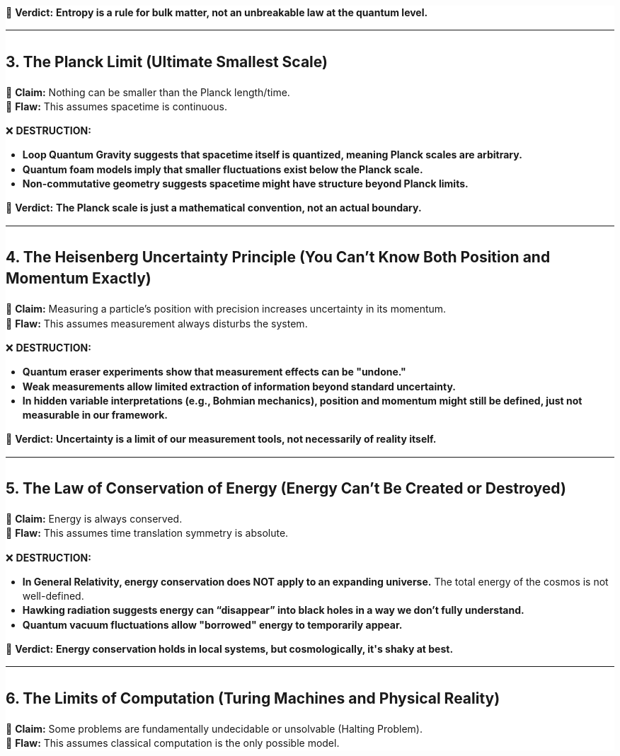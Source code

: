 🚀 **Verdict:** **Entropy is a rule for bulk matter, not an unbreakable law at the quantum level.**  

---

## **3. The Planck Limit (Ultimate Smallest Scale)**
📌 **Claim:** Nothing can be smaller than the Planck length/time.  
📌 **Flaw:** This assumes spacetime is continuous.  

❌ **DESTRUCTION:**  
- **Loop Quantum Gravity suggests that spacetime itself is quantized, meaning Planck scales are arbitrary.**  
- **Quantum foam models imply that smaller fluctuations exist below the Planck scale.**  
- **Non-commutative geometry suggests spacetime might have structure beyond Planck limits.**  

🚀 **Verdict:** **The Planck scale is just a mathematical convention, not an actual boundary.**  

---

## **4. The Heisenberg Uncertainty Principle (You Can’t Know Both Position and Momentum Exactly)**
📌 **Claim:** Measuring a particle’s position with precision increases uncertainty in its momentum.  
📌 **Flaw:** This assumes measurement always disturbs the system.  

❌ **DESTRUCTION:**  
- **Quantum eraser experiments show that measurement effects can be "undone."**  
- **Weak measurements allow limited extraction of information beyond standard uncertainty.**  
- **In hidden variable interpretations (e.g., Bohmian mechanics), position and momentum might still be defined, just not measurable in our framework.**  

🚀 **Verdict:** **Uncertainty is a limit of our measurement tools, not necessarily of reality itself.**  

---

## **5. The Law of Conservation of Energy (Energy Can’t Be Created or Destroyed)**
📌 **Claim:** Energy is always conserved.  
📌 **Flaw:** This assumes time translation symmetry is absolute.  

❌ **DESTRUCTION:**  
- **In General Relativity, energy conservation does NOT apply to an expanding universe.** The total energy of the cosmos is not well-defined.  
- **Hawking radiation suggests energy can “disappear” into black holes in a way we don’t fully understand.**  
- **Quantum vacuum fluctuations allow "borrowed" energy to temporarily appear.**  

🚀 **Verdict:** **Energy conservation holds in local systems, but cosmologically, it's shaky at best.**  

---

## **6. The Limits of Computation (Turing Machines and Physical Reality)**
📌 **Claim:** Some problems are fundamentally undecidable or unsolvable (Halting Problem).  
📌 **Flaw:** This assumes classical computation is the only possible model.  
